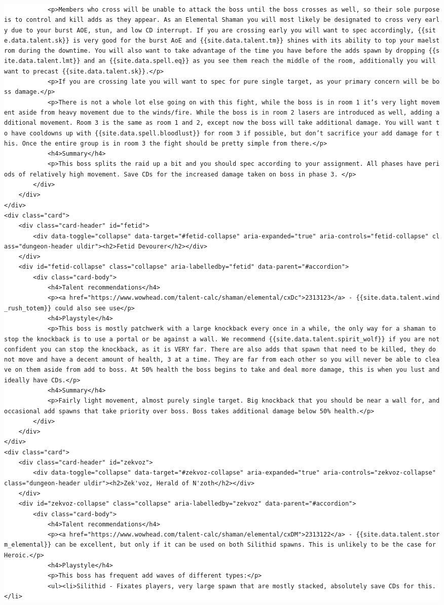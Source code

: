                 <p>Members who cross will be unable to attack the boss until the boss crosses as well, so their sole purpose is to control and kill adds as they appear. As an Elemental Shaman you will most likely be designated to cross very early due to your burst AOE, stun, and low CD interrupt. If you are crossing early you will want to spec accordingly, {{site.data.talent.sk}} is very good for the burst AoE and {{site.data.talent.tm}} shines with its ability to top your maelstrom during the downtime. You will also want to take advantage of the time you have before the adds spawn by dropping {{site.data.talent.lmt}} and an {{site.data.spell.eq}} as you see them reach the middle of the room, additionally you will want to precast {{site.data.talent.sk}}.</p>
                <p>If you are crossing late you will want to spec for pure single target, as your primary concern will be boss damage.</p>
                <p>There is not a whole lot else going on with this fight, while the boss is in room 1 it’s very light movement aside from heavy movement due to the winds/fire. While the boss is in room 2 lasers are introduced as well, adding additional movement. Room 3 is the same as room 1 and 2, except now the boss will take additional damage. You will want to have cooldowns up with {{site.data.spell.bloodlust}} for room 3 if possible, but don’t sacrifice your add damage for this. Once the entire group is in room 3 the fight should be pretty simple from there.</p>
                <h4>Summary</h4>
                <p>This boss splits the raid up a bit and you should spec according to your assignment. All phases have periods of relatively high movement. Save CDs for the increased damage taken on boss in phase 3. </p>
            </div>
        </div>
    </div>
    <div class="card">
        <div class="card-header" id="fetid">
            <div data-toggle="collapse" data-target="#fetid-collapse" aria-expanded="true" aria-controls="fetid-collapse" class="dungeon-header uldir"><h2>Fetid Devourer</h2></div>
        </div>
        <div id="fetid-collapse" class="collapse" aria-labelledby="fetid" data-parent="#accordion">
            <div class="card-body">
                <h4>Talent recommendations</h4>
                <p><a href="https://www.wowhead.com/talent-calc/shaman/elemental/cxDc">2313123</a> - {{site.data.talent.wind_rush_totem}} could also see use</p>
                <h4>Playstyle</h4>
                <p>This boss is mostly patchwerk with a large knockback every once in a while, the only way for a shaman to stop the knockback is to use a portal or be against a wall. We recommend {{site.data.talent.spirit_wolf}} if you are not confident you can stop the knockback, as it is VERY far. There are also adds that spawn that need to be killed, they do not move and have a decent amount of health, 3 at a time. They are far from each other so you will never be able to cleave on them aside from add to boss. At 50% health the boss begins to take and deal more damage, this is when you lust and ideally have CDs.</p>
                <h4>Summary</h4>
                <p>Fairly light movement, almost purely single target. Big knockback that you should be near a wall for, and occasional add spawns that take priority over boss. Boss takes additional damage below 50% health.</p>
            </div>
        </div>
    </div>
    <div class="card">
        <div class="card-header" id="zekvoz">
            <div data-toggle="collapse" data-target="#zekvoz-collapse" aria-expanded="true" aria-controls="zekvoz-collapse" class="dungeon-header uldir"><h2>Zek'voz, Herald of N'zoth</h2></div>
        </div>
        <div id="zekvoz-collapse" class="collapse" aria-labelledby="zekvoz" data-parent="#accordion">
            <div class="card-body">
                <h4>Talent recommendations</h4>
                <p><a href="https://www.wowhead.com/talent-calc/shaman/elemental/cxDM">2313122</a> - {{site.data.talent.storm_elemental}} can be excellent, but only if it can be used on both Silithid spawns. This is unlikely to be the case for Heroic.</p>
                <h4>Playstyle</h4>
                <p>This boss has frequent add waves of different types:</p>
                <ul><li>Silithid - Fixates players, very large spawn that are mostly stacked, absolutely save CDs for this.</li>